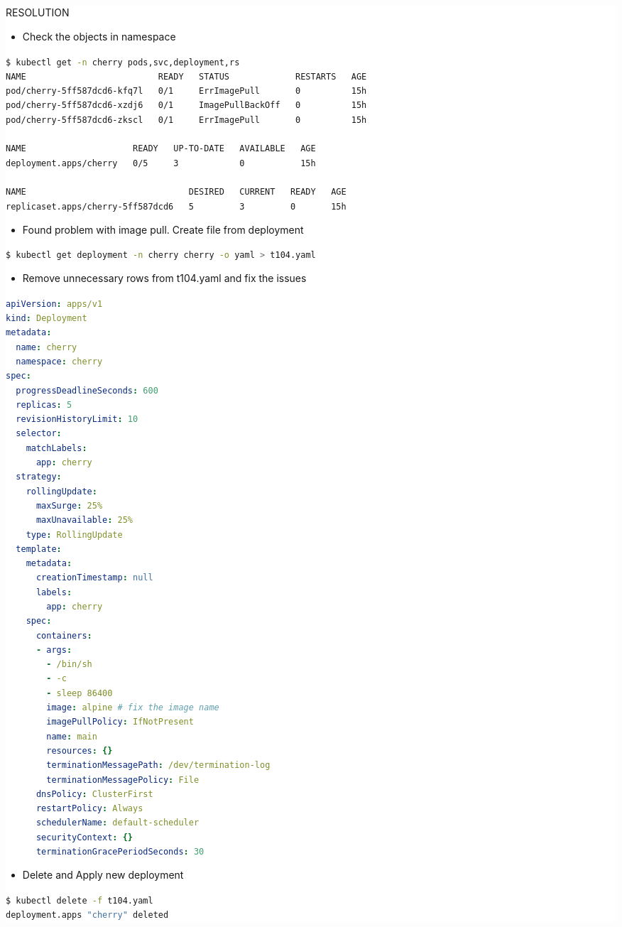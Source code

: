 RESOLUTION
- Check the objects in namespace
```sh
$ kubectl get -n cherry pods,svc,deployment,rs
NAME                          READY   STATUS             RESTARTS   AGE
pod/cherry-5ff587dcd6-kfq7l   0/1     ErrImagePull       0          15h
pod/cherry-5ff587dcd6-xzdj6   0/1     ImagePullBackOff   0          15h
pod/cherry-5ff587dcd6-zkscl   0/1     ErrImagePull       0          15h

NAME                     READY   UP-TO-DATE   AVAILABLE   AGE
deployment.apps/cherry   0/5     3            0           15h

NAME                                DESIRED   CURRENT   READY   AGE
replicaset.apps/cherry-5ff587dcd6   5         3         0       15h
```
- Found problem with image pull. Create file from deployment
```sh
$ kubectl get deployment -n cherry cherry -o yaml > t104.yaml
```
- Remove unnecessary rows from t104.yaml and fix the issues
```yaml
apiVersion: apps/v1
kind: Deployment
metadata:
  name: cherry
  namespace: cherry
spec:
  progressDeadlineSeconds: 600
  replicas: 5
  revisionHistoryLimit: 10
  selector:
    matchLabels:
      app: cherry
  strategy:
    rollingUpdate:
      maxSurge: 25%
      maxUnavailable: 25%
    type: RollingUpdate
  template:
    metadata:
      creationTimestamp: null
      labels:
        app: cherry
    spec:
      containers:
      - args:
        - /bin/sh
        - -c
        - sleep 86400
        image: alpine # fix the image name
        imagePullPolicy: IfNotPresent
        name: main
        resources: {}
        terminationMessagePath: /dev/termination-log
        terminationMessagePolicy: File
      dnsPolicy: ClusterFirst
      restartPolicy: Always
      schedulerName: default-scheduler
      securityContext: {}
      terminationGracePeriodSeconds: 30
```
- Delete and Apply new deployment
```sh
$ kubectl delete -f t104.yaml
deployment.apps "cherry" deleted
```